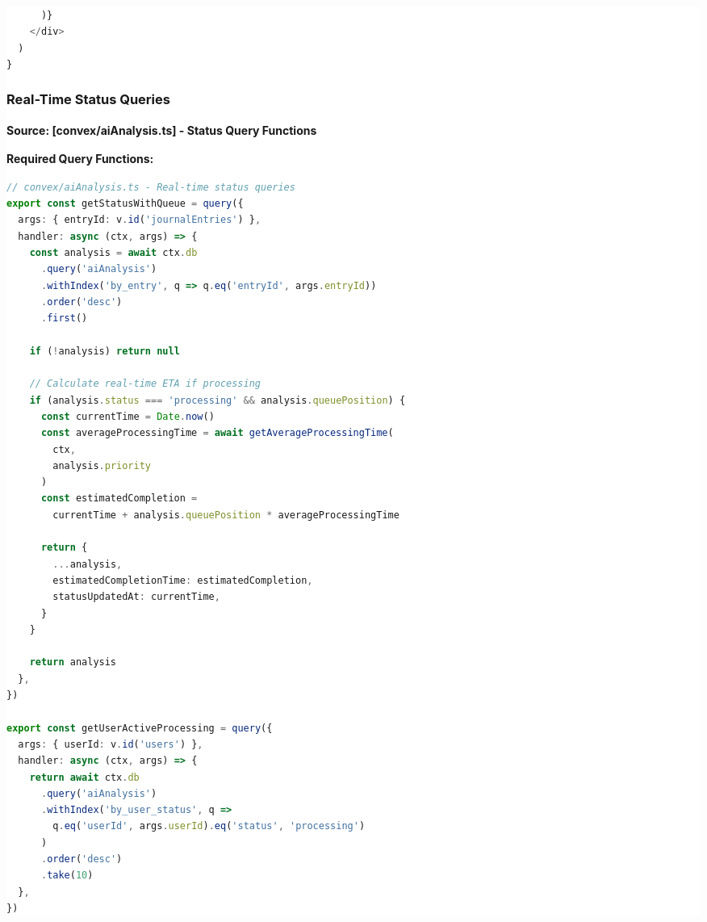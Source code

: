 ```typescript
      )}
    </div>
  )
}
```

### Real-Time Status Queries

**Source: [convex/aiAnalysis.ts] - Status Query Functions**

**Required Query Functions:**

```typescript
// convex/aiAnalysis.ts - Real-time status queries
export const getStatusWithQueue = query({
  args: { entryId: v.id('journalEntries') },
  handler: async (ctx, args) => {
    const analysis = await ctx.db
      .query('aiAnalysis')
      .withIndex('by_entry', q => q.eq('entryId', args.entryId))
      .order('desc')
      .first()

    if (!analysis) return null

    // Calculate real-time ETA if processing
    if (analysis.status === 'processing' && analysis.queuePosition) {
      const currentTime = Date.now()
      const averageProcessingTime = await getAverageProcessingTime(
        ctx,
        analysis.priority
      )
      const estimatedCompletion =
        currentTime + analysis.queuePosition * averageProcessingTime

      return {
        ...analysis,
        estimatedCompletionTime: estimatedCompletion,
        statusUpdatedAt: currentTime,
      }
    }

    return analysis
  },
})

export const getUserActiveProcessing = query({
  args: { userId: v.id('users') },
  handler: async (ctx, args) => {
    return await ctx.db
      .query('aiAnalysis')
      .withIndex('by_user_status', q =>
        q.eq('userId', args.userId).eq('status', 'processing')
      )
      .order('desc')
      .take(10)
  },
})
```
